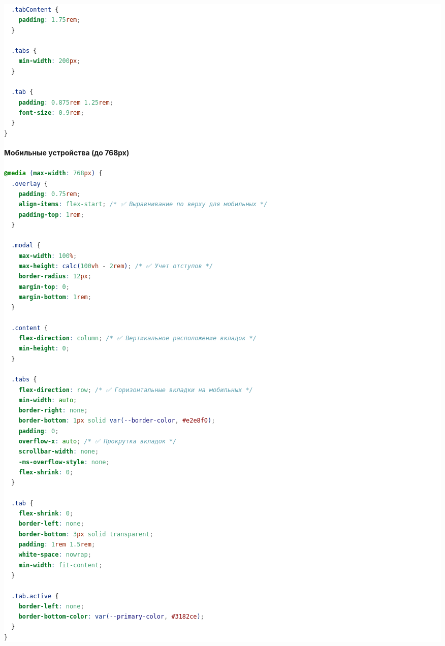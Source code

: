 ```css
  .tabContent {
    padding: 1.75rem;
  }

  .tabs {
    min-width: 200px;
  }

  .tab {
    padding: 0.875rem 1.25rem;
    font-size: 0.9rem;
  }
}
```

#### Мобильные устройства (до 768px)

```css
@media (max-width: 768px) {
  .overlay {
    padding: 0.75rem;
    align-items: flex-start; /* ✅ Выравнивание по верху для мобильных */
    padding-top: 1rem;
  }

  .modal {
    max-width: 100%;
    max-height: calc(100vh - 2rem); /* ✅ Учет отступов */
    border-radius: 12px;
    margin-top: 0;
    margin-bottom: 1rem;
  }

  .content {
    flex-direction: column; /* ✅ Вертикальное расположение вкладок */
    min-height: 0;
  }

  .tabs {
    flex-direction: row; /* ✅ Горизонтальные вкладки на мобильных */
    min-width: auto;
    border-right: none;
    border-bottom: 1px solid var(--border-color, #e2e8f0);
    padding: 0;
    overflow-x: auto; /* ✅ Прокрутка вкладок */
    scrollbar-width: none;
    -ms-overflow-style: none;
    flex-shrink: 0;
  }

  .tab {
    flex-shrink: 0;
    border-left: none;
    border-bottom: 3px solid transparent;
    padding: 1rem 1.5rem;
    white-space: nowrap;
    min-width: fit-content;
  }

  .tab.active {
    border-left: none;
    border-bottom-color: var(--primary-color, #3182ce);
  }
}
```